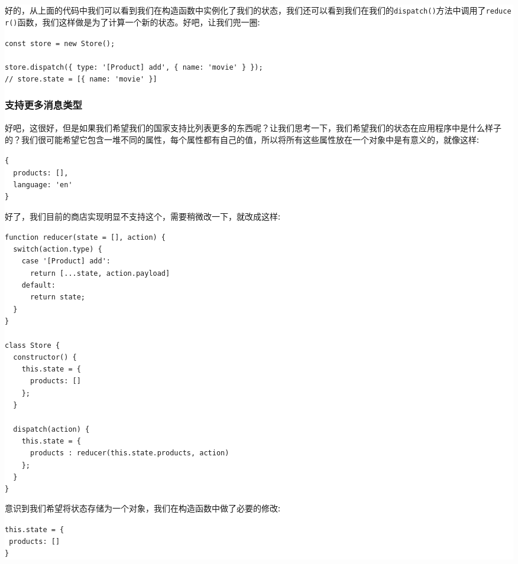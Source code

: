 好的，从上面的代码中我们可以看到我们在构造函数中实例化了我们的状态，我们还可以看到我们在我们的`dispatch()`方法中调用了`reducer()`函数，我们这样做是为了计算一个新的状态。好吧，让我们兜一圈:

```
const store = new Store();

store.dispatch({ type: '[Product] add', { name: 'movie' } }); 
// store.state = [{ name: 'movie' }] 
```

### [](#supporting-more-message-types)支持更多消息类型

好吧，这很好，但是如果我们希望我们的国家支持比列表更多的东西呢？让我们思考一下，我们希望我们的状态在应用程序中是什么样子的？我们很可能希望它包含一堆不同的属性，每个属性都有自己的值，所以将所有这些属性放在一个对象中是有意义的，就像这样:

```
{ 
  products: [], 
  language: 'en' 
} 
```

好了，我们目前的商店实现明显不支持这个，需要稍微改一下，就改成这样:

```
function reducer(state = [], action) { 
  switch(action.type) { 
    case '[Product] add': 
      return [...state, action.payload] 
    default: 
      return state; 
  } 
}

class Store { 
  constructor() { 
    this.state = { 
      products: [] 
    }; 
  }

  dispatch(action) { 
    this.state = { 
      products : reducer(this.state.products, action) 
    }; 
  } 
} 
```

意识到我们希望将状态存储为一个对象，我们在构造函数中做了必要的修改:

```
this.state = { 
 products: [] 
} 
```
